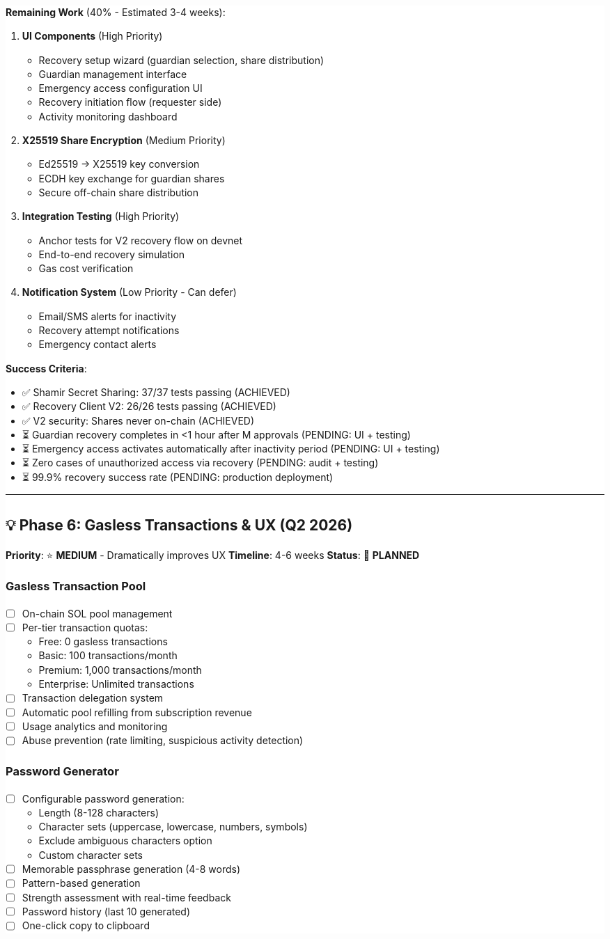**Remaining Work** (40% - Estimated 3-4 weeks):
1. **UI Components** (High Priority)
   - Recovery setup wizard (guardian selection, share distribution)
   - Guardian management interface
   - Emergency access configuration UI
   - Recovery initiation flow (requester side)
   - Activity monitoring dashboard

2. **X25519 Share Encryption** (Medium Priority)
   - Ed25519 → X25519 key conversion
   - ECDH key exchange for guardian shares
   - Secure off-chain share distribution

3. **Integration Testing** (High Priority)
   - Anchor tests for V2 recovery flow on devnet
   - End-to-end recovery simulation
   - Gas cost verification

4. **Notification System** (Low Priority - Can defer)
   - Email/SMS alerts for inactivity
   - Recovery attempt notifications
   - Emergency contact alerts

**Success Criteria**:
- ✅ Shamir Secret Sharing: 37/37 tests passing (ACHIEVED)
- ✅ Recovery Client V2: 26/26 tests passing (ACHIEVED)
- ✅ V2 security: Shares never on-chain (ACHIEVED)
- ⏳ Guardian recovery completes in <1 hour after M approvals (PENDING: UI + testing)
- ⏳ Emergency access activates automatically after inactivity period (PENDING: UI + testing)
- ⏳ Zero cases of unauthorized access via recovery (PENDING: audit + testing)
- ⏳ 99.9% recovery success rate (PENDING: production deployment)

---

## 💡 Phase 6: Gasless Transactions & UX (Q2 2026)

**Priority**: ⭐ **MEDIUM** - Dramatically improves UX
**Timeline**: 4-6 weeks
**Status**: 🚧 **PLANNED**

### Gasless Transaction Pool
- [ ] On-chain SOL pool management
- [ ] Per-tier transaction quotas:
  - Free: 0 gasless transactions
  - Basic: 100 transactions/month
  - Premium: 1,000 transactions/month
  - Enterprise: Unlimited transactions
- [ ] Transaction delegation system
- [ ] Automatic pool refilling from subscription revenue
- [ ] Usage analytics and monitoring
- [ ] Abuse prevention (rate limiting, suspicious activity detection)

### Password Generator
- [ ] Configurable password generation:
  - Length (8-128 characters)
  - Character sets (uppercase, lowercase, numbers, symbols)
  - Exclude ambiguous characters option
  - Custom character sets
- [ ] Memorable passphrase generation (4-8 words)
- [ ] Pattern-based generation
- [ ] Strength assessment with real-time feedback
- [ ] Password history (last 10 generated)
- [ ] One-click copy to clipboard
